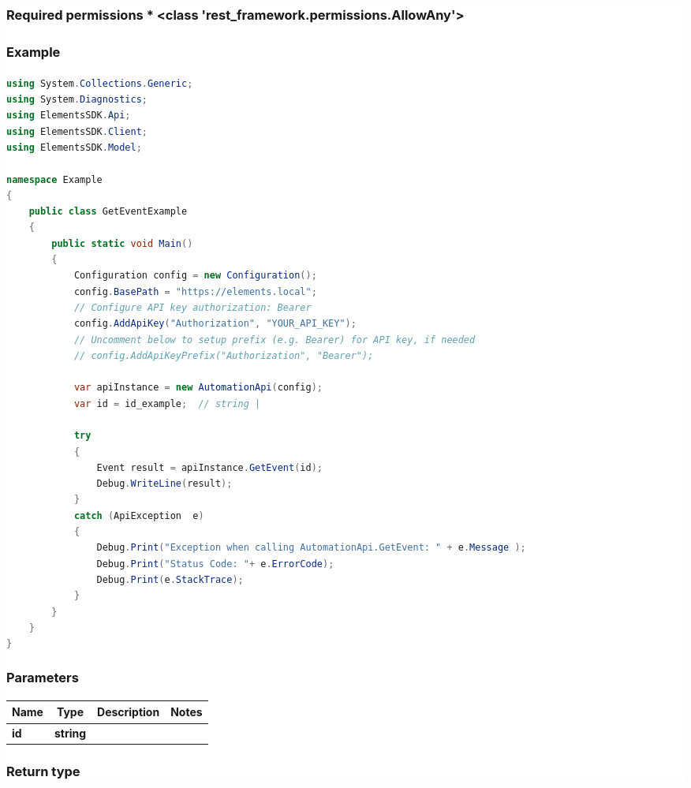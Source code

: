 

### Required permissions    * <class 'rest_framework.permissions.AllowAny'> 

### Example
```csharp
using System.Collections.Generic;
using System.Diagnostics;
using ElementsSDK.Api;
using ElementsSDK.Client;
using ElementsSDK.Model;

namespace Example
{
    public class GetEventExample
    {
        public static void Main()
        {
            Configuration config = new Configuration();
            config.BasePath = "https://elements.local";
            // Configure API key authorization: Bearer
            config.AddApiKey("Authorization", "YOUR_API_KEY");
            // Uncomment below to setup prefix (e.g. Bearer) for API key, if needed
            // config.AddApiKeyPrefix("Authorization", "Bearer");

            var apiInstance = new AutomationApi(config);
            var id = id_example;  // string | 

            try
            {
                Event result = apiInstance.GetEvent(id);
                Debug.WriteLine(result);
            }
            catch (ApiException  e)
            {
                Debug.Print("Exception when calling AutomationApi.GetEvent: " + e.Message );
                Debug.Print("Status Code: "+ e.ErrorCode);
                Debug.Print(e.StackTrace);
            }
        }
    }
}
```

### Parameters

Name | Type | Description  | Notes
------------- | ------------- | ------------- | -------------
 **id** | **string**|  | 

### Return type

